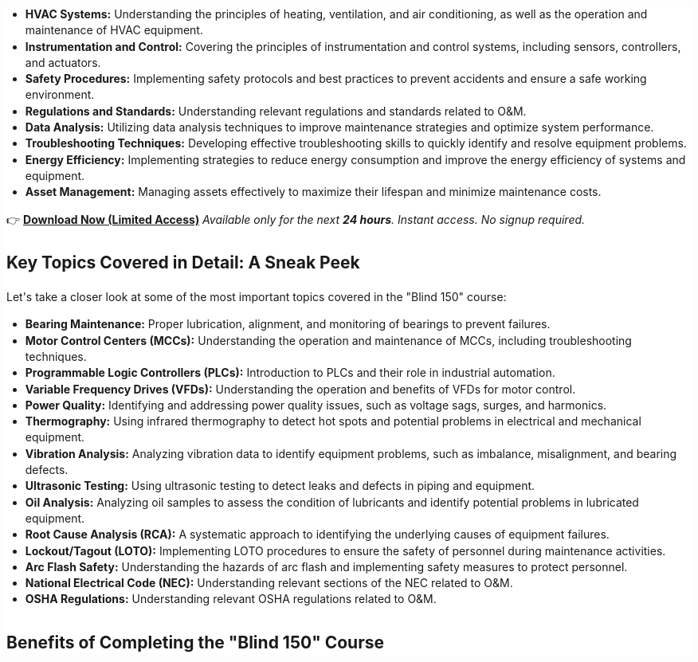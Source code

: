 *   **HVAC Systems:** Understanding the principles of heating, ventilation, and air conditioning, as well as the operation and maintenance of HVAC equipment.
*   **Instrumentation and Control:** Covering the principles of instrumentation and control systems, including sensors, controllers, and actuators.
*   **Safety Procedures:** Implementing safety protocols and best practices to prevent accidents and ensure a safe working environment.
*   **Regulations and Standards:** Understanding relevant regulations and standards related to O&M.
*   **Data Analysis:** Utilizing data analysis techniques to improve maintenance strategies and optimize system performance.
*   **Troubleshooting Techniques:** Developing effective troubleshooting skills to quickly identify and resolve equipment problems.
*   **Energy Efficiency:** Implementing strategies to reduce energy consumption and improve the energy efficiency of systems and equipment.
*   **Asset Management:** Managing assets effectively to maximize their lifespan and minimize maintenance costs.

👉 **[Download Now (Limited Access)](https://udemywork.com/blind-150)**
_Available only for the next **24 hours**. Instant access. No signup required._

## Key Topics Covered in Detail: A Sneak Peek

Let's take a closer look at some of the most important topics covered in the "Blind 150" course:

*   **Bearing Maintenance:** Proper lubrication, alignment, and monitoring of bearings to prevent failures.
*   **Motor Control Centers (MCCs):** Understanding the operation and maintenance of MCCs, including troubleshooting techniques.
*   **Programmable Logic Controllers (PLCs):** Introduction to PLCs and their role in industrial automation.
*   **Variable Frequency Drives (VFDs):** Understanding the operation and benefits of VFDs for motor control.
*   **Power Quality:** Identifying and addressing power quality issues, such as voltage sags, surges, and harmonics.
*   **Thermography:** Using infrared thermography to detect hot spots and potential problems in electrical and mechanical equipment.
*   **Vibration Analysis:** Analyzing vibration data to identify equipment problems, such as imbalance, misalignment, and bearing defects.
*   **Ultrasonic Testing:** Using ultrasonic testing to detect leaks and defects in piping and equipment.
*   **Oil Analysis:** Analyzing oil samples to assess the condition of lubricants and identify potential problems in lubricated equipment.
*   **Root Cause Analysis (RCA):** A systematic approach to identifying the underlying causes of equipment failures.
*   **Lockout/Tagout (LOTO):** Implementing LOTO procedures to ensure the safety of personnel during maintenance activities.
*   **Arc Flash Safety:** Understanding the hazards of arc flash and implementing safety measures to protect personnel.
*   **National Electrical Code (NEC):** Understanding relevant sections of the NEC related to O&M.
*   **OSHA Regulations:** Understanding relevant OSHA regulations related to O&M.

## Benefits of Completing the "Blind 150" Course
